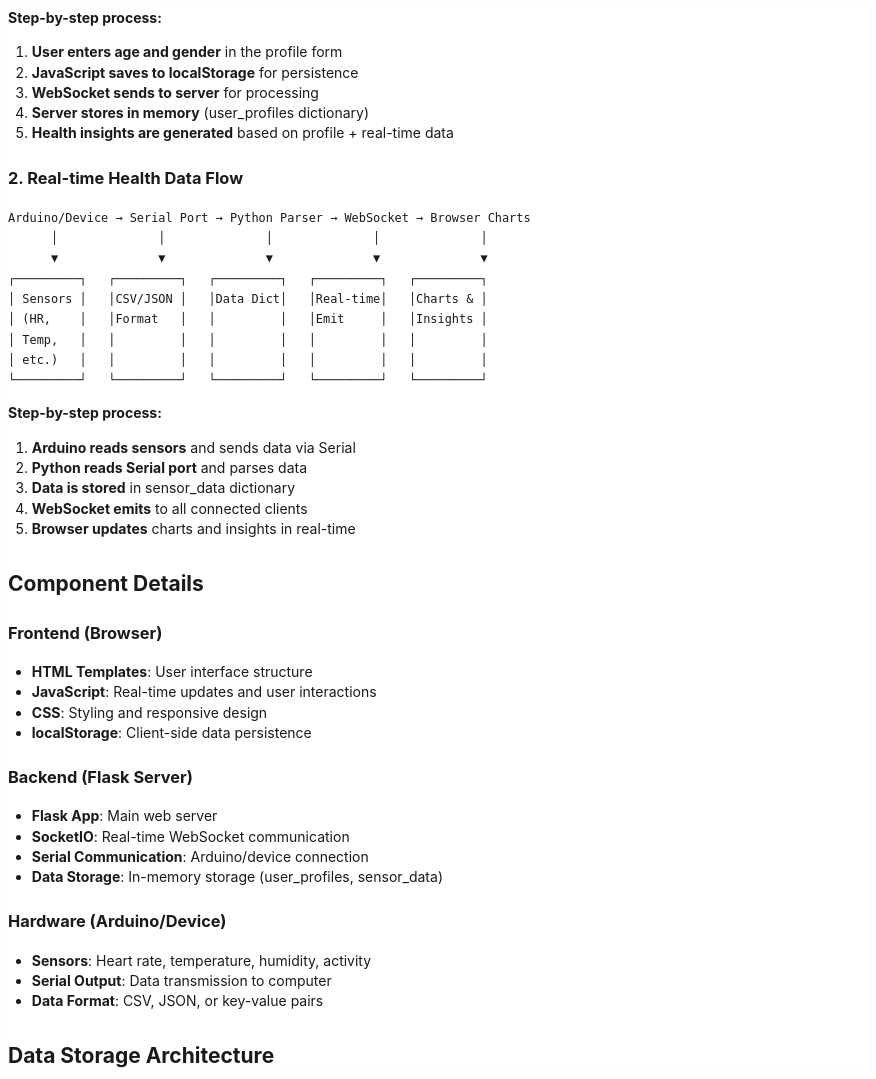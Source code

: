 **Step-by-step process:**

1. **User enters age and gender** in the profile form
2. **JavaScript saves to localStorage** for persistence
3. **WebSocket sends to server** for processing
4. **Server stores in memory** (user_profiles dictionary)
5. **Health insights are generated** based on profile + real-time data

### 2. Real-time Health Data Flow

```
Arduino/Device → Serial Port → Python Parser → WebSocket → Browser Charts
      │              │              │              │              │
      ▼              ▼              ▼              ▼              ▼
┌─────────┐   ┌─────────┐   ┌─────────┐   ┌─────────┐   ┌─────────┐
│ Sensors │   │CSV/JSON │   │Data Dict│   │Real-time│   │Charts & │
│ (HR,    │   │Format   │   │         │   │Emit     │   │Insights │
│ Temp,   │   │         │   │         │   │         │   │         │
│ etc.)   │   │         │   │         │   │         │   │         │
└─────────┘   └─────────┘   └─────────┘   └─────────┘   └─────────┘
```

**Step-by-step process:**

1. **Arduino reads sensors** and sends data via Serial
2. **Python reads Serial port** and parses data
3. **Data is stored** in sensor_data dictionary
4. **WebSocket emits** to all connected clients
5. **Browser updates** charts and insights in real-time

## Component Details

### Frontend (Browser)
- **HTML Templates**: User interface structure
- **JavaScript**: Real-time updates and user interactions
- **CSS**: Styling and responsive design
- **localStorage**: Client-side data persistence

### Backend (Flask Server)
- **Flask App**: Main web server
- **SocketIO**: Real-time WebSocket communication
- **Serial Communication**: Arduino/device connection
- **Data Storage**: In-memory storage (user_profiles, sensor_data)

### Hardware (Arduino/Device)
- **Sensors**: Heart rate, temperature, humidity, activity
- **Serial Output**: Data transmission to computer
- **Data Format**: CSV, JSON, or key-value pairs

## Data Storage Architecture
